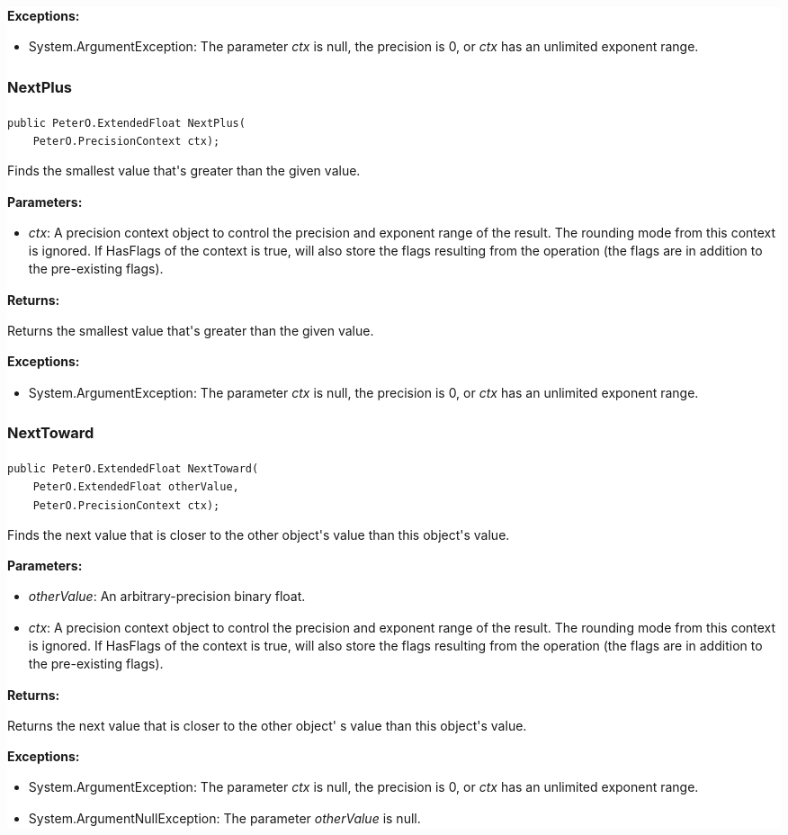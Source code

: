 <b>Exceptions:</b>

 * System.ArgumentException:
The parameter <i>ctx</i>
 is null, the precision is 0, or  <i>ctx</i>
 has an unlimited exponent range.

### NextPlus

    public PeterO.ExtendedFloat NextPlus(
        PeterO.PrecisionContext ctx);

Finds the smallest value that's greater than the given value.

<b>Parameters:</b>

 * <i>ctx</i>: A precision context object to control the precision and exponent range of the result. The rounding mode from this context is ignored. If HasFlags of the context is true, will also store the flags resulting from the operation (the flags are in addition to the pre-existing flags).

<b>Returns:</b>

Returns the smallest value that's greater than the given value.

<b>Exceptions:</b>

 * System.ArgumentException:
The parameter <i>ctx</i>
 is null, the precision is 0, or  <i>ctx</i>
 has an unlimited exponent range.

### NextToward

    public PeterO.ExtendedFloat NextToward(
        PeterO.ExtendedFloat otherValue,
        PeterO.PrecisionContext ctx);

Finds the next value that is closer to the other object's value than this object's value.

<b>Parameters:</b>

 * <i>otherValue</i>: An arbitrary-precision binary float.

 * <i>ctx</i>: A precision context object to control the precision and exponent range of the result. The rounding mode from this context is ignored. If HasFlags of the context is true, will also store the flags resulting from the operation (the flags are in addition to the pre-existing flags).

<b>Returns:</b>

Returns the next value that is closer to the other object' s value than this object's value.

<b>Exceptions:</b>

 * System.ArgumentException:
The parameter <i>ctx</i>
 is null, the precision is 0, or  <i>ctx</i>
 has an unlimited exponent range.

 * System.ArgumentNullException:
The parameter  <i>otherValue</i>
 is null.
